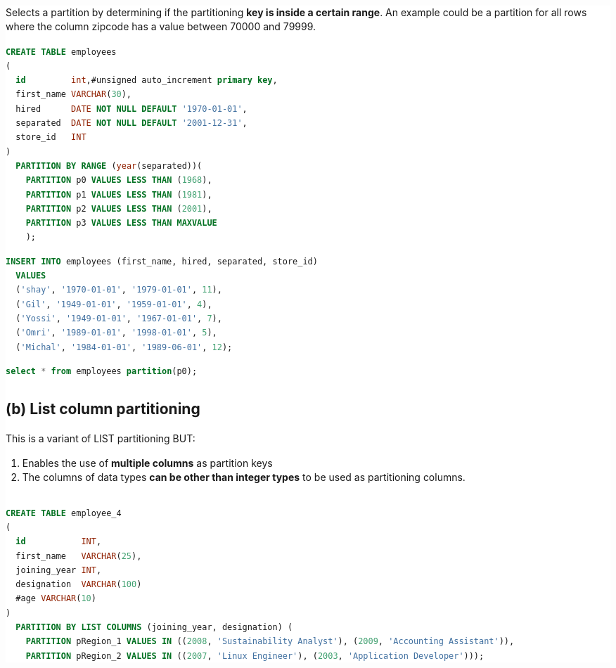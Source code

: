 Selects a partition by determining if the partitioning **key is inside a certain range**. An example could be a partition for all rows where the column zipcode has a value between 70000 and 79999.

```sql
CREATE TABLE employees
(
  id         int,#unsigned auto_increment primary key,
  first_name VARCHAR(30),
  hired      DATE NOT NULL DEFAULT '1970-01-01',
  separated  DATE NOT NULL DEFAULT '2001-12-31',
  store_id   INT
)
  PARTITION BY RANGE (year(separated))(
    PARTITION p0 VALUES LESS THAN (1968),
    PARTITION p1 VALUES LESS THAN (1981),
    PARTITION p2 VALUES LESS THAN (2001),
    PARTITION p3 VALUES LESS THAN MAXVALUE
    );
```
```sql
INSERT INTO employees (first_name, hired, separated, store_id)
  VALUES
  ('shay', '1970-01-01', '1979-01-01', 11),
  ('Gil', '1949-01-01', '1959-01-01', 4),
  ('Yossi', '1949-01-01', '1967-01-01', 7),
  ('Omri', '1989-01-01', '1998-01-01', 5),
  ('Michal', '1984-01-01', '1989-06-01', 12);
```
```sql
select * from employees partition(p0);
```


## (b) List column partitioning

This is a variant of LIST partitioning BUT:
1. Enables the use of **multiple columns** as partition keys
2. The columns of data types **can be other than integer types** to be used as partitioning columns.

##
```sql
CREATE TABLE employee_4
(
  id           INT,
  first_name   VARCHAR(25),
  joining_year INT,
  designation  VARCHAR(100)
  #age VARCHAR(10)
)
  PARTITION BY LIST COLUMNS (joining_year, designation) (
    PARTITION pRegion_1 VALUES IN ((2008, 'Sustainability Analyst'), (2009, 'Accounting Assistant')),
    PARTITION pRegion_2 VALUES IN ((2007, 'Linux Engineer'), (2003, 'Application Developer')));
```
